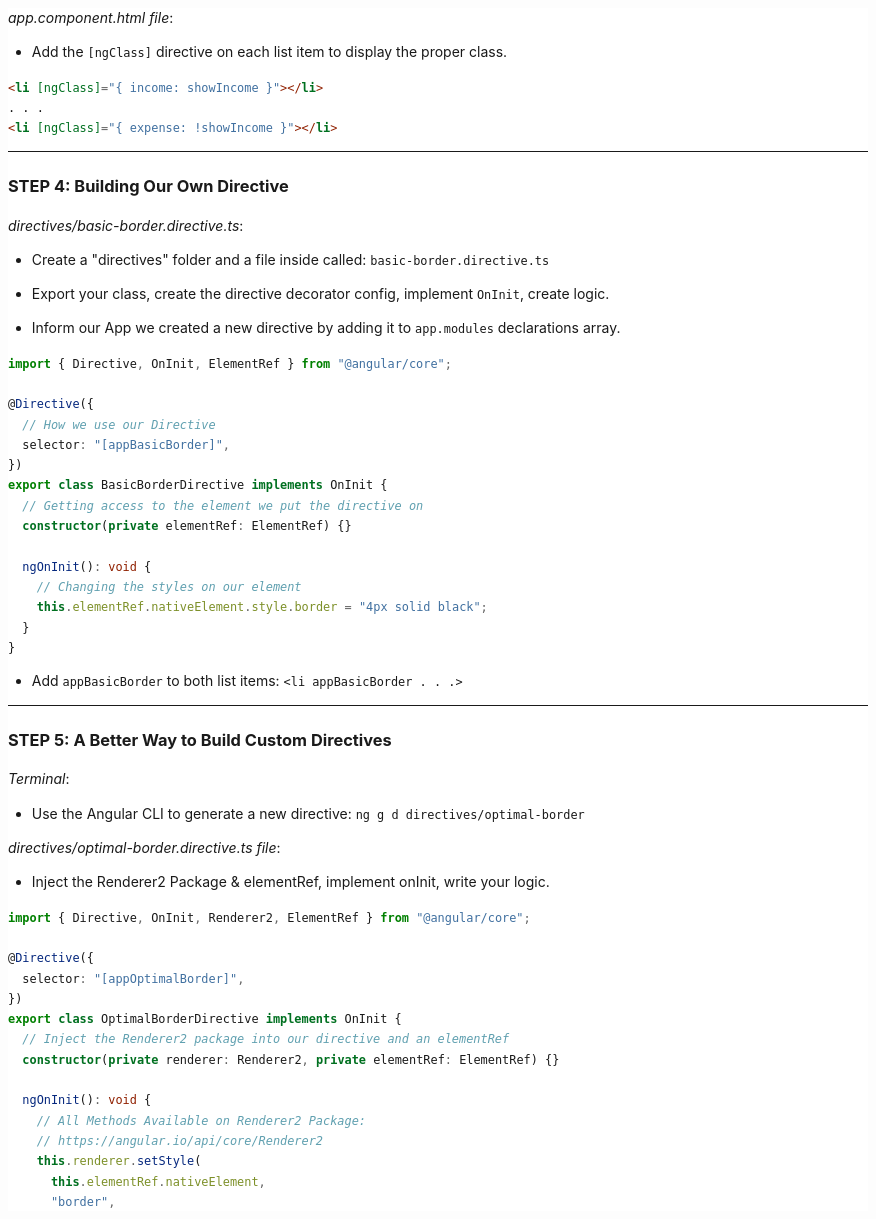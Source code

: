 
_app.component.html file_:

- Add the `[ngClass]` directive on each list item to display the proper class.

```html
<li [ngClass]="{ income: showIncome }"></li>
. . .
<li [ngClass]="{ expense: !showIncome }"></li>
```

---

### STEP 4: Building Our Own Directive

_directives/basic-border.directive.ts_:

- Create a "directives" folder and a file inside called: `basic-border.directive.ts`

- Export your class, create the directive decorator config, implement `OnInit`, create logic.

- Inform our App we created a new directive by adding it to `app.modules` declarations array.

```typescript
import { Directive, OnInit, ElementRef } from "@angular/core";

@Directive({
  // How we use our Directive
  selector: "[appBasicBorder]",
})
export class BasicBorderDirective implements OnInit {
  // Getting access to the element we put the directive on
  constructor(private elementRef: ElementRef) {}

  ngOnInit(): void {
    // Changing the styles on our element
    this.elementRef.nativeElement.style.border = "4px solid black";
  }
}
```

- Add `appBasicBorder` to both list items: `<li appBasicBorder . . .>`

---

### STEP 5: A Better Way to Build Custom Directives

_Terminal_:

- Use the Angular CLI to generate a new directive: `ng g d directives/optimal-border`

_directives/optimal-border.directive.ts file_:

- Inject the Renderer2 Package & elementRef, implement onInit, write your logic.

```typescript
import { Directive, OnInit, Renderer2, ElementRef } from "@angular/core";

@Directive({
  selector: "[appOptimalBorder]",
})
export class OptimalBorderDirective implements OnInit {
  // Inject the Renderer2 package into our directive and an elementRef
  constructor(private renderer: Renderer2, private elementRef: ElementRef) {}

  ngOnInit(): void {
    // All Methods Available on Renderer2 Package:
    // https://angular.io/api/core/Renderer2
    this.renderer.setStyle(
      this.elementRef.nativeElement,
      "border",
```